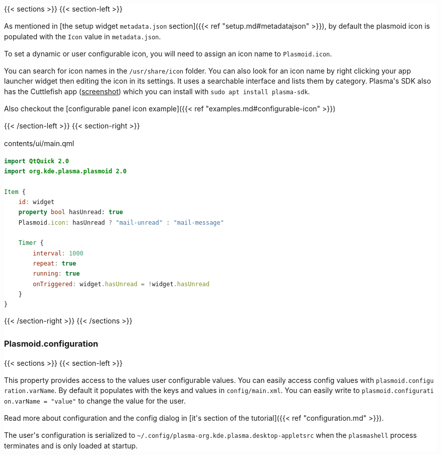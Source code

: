 {{< sections >}}
{{< section-left >}}

As mentioned in [the setup widget `metadata.json` section]({{< ref "setup.md#metadatajson" >}}), by default the plasmoid icon is populated with the `Icon` value in `metadata.json`.

To set a dynamic or user configurable icon, you will need to assign an icon name to `Plasmoid.icon`.

You can search for icon names in the `/usr/share/icon` folder. You can also look for an icon name by right clicking your app launcher widget then editing the icon in its settings. It uses a searchable interface and lists them by category. Plasma's SDK also has the Cuttlefish app ([screenshot](https://cdn.kde.org/screenshots/cuttlefish/cuttlefish.png)) which you can install with `sudo apt install plasma-sdk`.

Also checkout the [configurable panel icon example]({{< ref "examples.md#configurable-icon" >}})

{{< /section-left >}}
{{< section-right >}}
<div class="filepath">contents/ui/main.qml</div>

```qml
import QtQuick 2.0
import org.kde.plasma.plasmoid 2.0

Item {
    id: widget
    property bool hasUnread: true
    Plasmoid.icon: hasUnread ? "mail-unread" : "mail-message"

    Timer {
        interval: 1000
        repeat: true
        running: true
        onTriggered: widget.hasUnread = !widget.hasUnread
    }
}
```
{{< /section-right >}}
{{< /sections >}}


### Plasmoid.configuration

{{< sections >}}
{{< section-left >}}

This property provides access to the values user configurable values. You can easily access config values with `plasmoid.configuration.varName`. By default it populates with the keys and values in `config/main.xml`. You can easily write to `plasmoid.configuration.varName = "value"` to change the value for the user.

Read more about configuration and the config dialog in [it's section of the tutorial]({{< ref "configuration.md" >}}).

The user's configuration is serialized to `~/.config/plasma-org.kde.plasma.desktop-appletsrc` when the `plasmashell` process terminates and is only loaded at startup.
